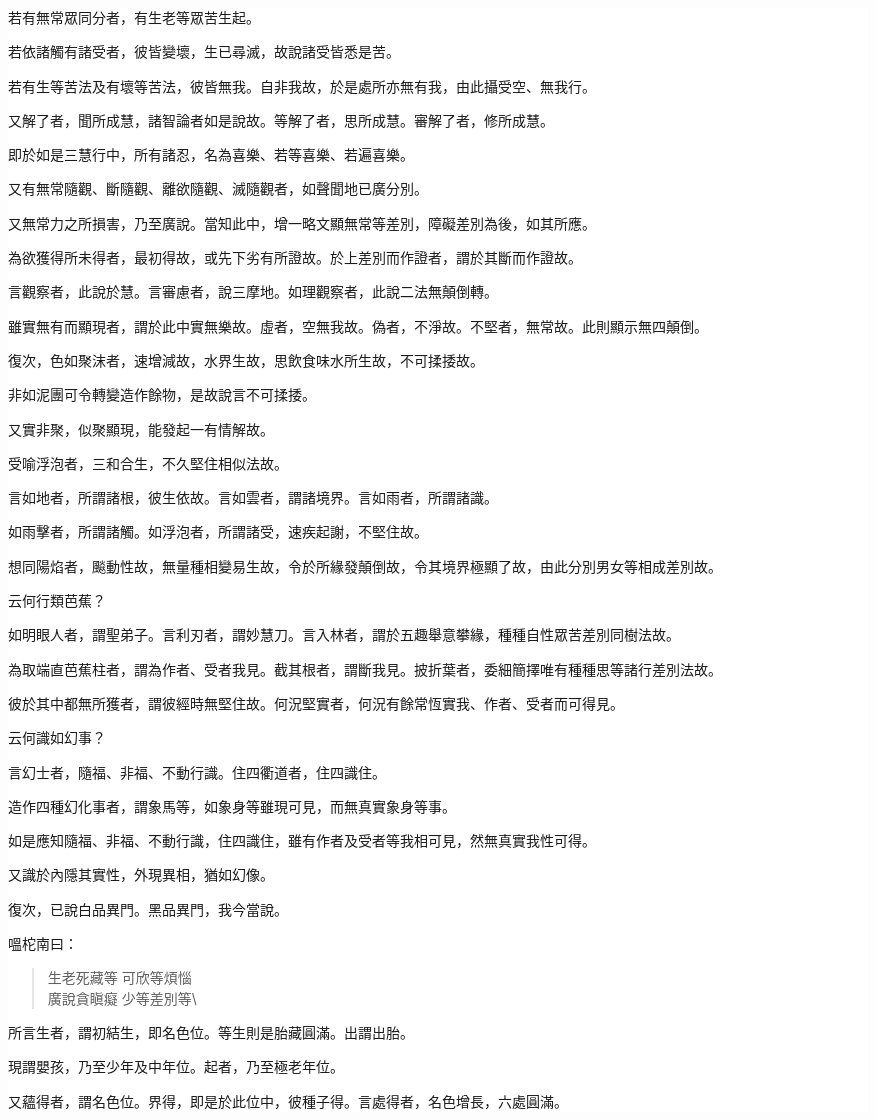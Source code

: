 若有無常眾同分者，有生老等眾苦生起。

若依諸觸有諸受者，彼皆變壞，生已尋滅，故說諸受皆悉是苦。

若有生等苦法及有壞等苦法，彼皆無我。自非我故，於是處所亦無有我，由此攝受空、無我行。

又解了者，聞所成慧，諸智論者如是說故。等解了者，思所成慧。審解了者，修所成慧。

即於如是三慧行中，所有諸忍，名為喜樂、若等喜樂、若遍喜樂。

又有無常隨觀、斷隨觀、離欲隨觀、滅隨觀者，如聲聞地已廣分別。

又無常力之所損害，乃至廣說。當知此中，增一略文顯無常等差別，障礙差別為後，如其所應。

為欲獲得所未得者，最初得故，或先下劣有所證故。於上差別而作證者，謂於其斷而作證故。

言觀察者，此說於慧。言審慮者，說三摩地。如理觀察者，此說二法無顛倒轉。

雖實無有而顯現者，謂於此中實無樂故。虛者，空無我故。偽者，不淨故。不堅者，無常故。此則顯示無四顛倒。

復次，色如聚沫者，速增減故，水界生故，思飲食味水所生故，不可揉捼故。

非如泥團可令轉變造作餘物，是故說言不可揉捼。

又實非聚，似聚顯現，能發起一有情解故。

受喻浮泡者，三和合生，不久堅住相似法故。

言如地者，所謂諸根，彼生依故。言如雲者，謂諸境界。言如雨者，所謂諸識。

如雨擊者，所謂諸觸。如浮泡者，所謂諸受，速疾起謝，不堅住故。

想同陽焰者，飈動性故，無量種相變易生故，令於所緣發顛倒故，令其境界極顯了故，由此分別男女等相成差別故。

云何行類芭蕉？

如明眼人者，謂聖弟子。言利刃者，謂妙慧刀。言入林者，謂於五趣舉意攀緣，種種自性眾苦差別同樹法故。

為取端直芭蕉柱者，謂為作者、受者我見。截其根者，謂斷我見。披折葉者，委細簡擇唯有種種思等諸行差別法故。

彼於其中都無所獲者，謂彼經時無堅住故。何況堅實者，何況有餘常恆實我、作者、受者而可得見。

云何識如幻事？

言幻士者，隨福、非福、不動行識。住四衢道者，住四識住。

造作四種幻化事者，謂象馬等，如象身等雖現可見，而無真實象身等事。

如是應知隨福、非福、不動行識，住四識住，雖有作者及受者等我相可見，然無真實我性可得。

又識於內隱其實性，外現異相，猶如幻像。

復次，已說白品異門。黑品異門，我今當說。

嗢柁南曰：

> 生老死藏等 可欣等煩惱\
> 廣說貪瞋癡 少等差別等\

所言生者，謂初結生，即名色位。等生則是胎藏圓滿。出謂出胎。

現謂嬰孩，乃至少年及中年位。起者，乃至極老年位。

又蘊得者，謂名色位。界得，即是於此位中，彼種子得。言處得者，名色增長，六處圓滿。
